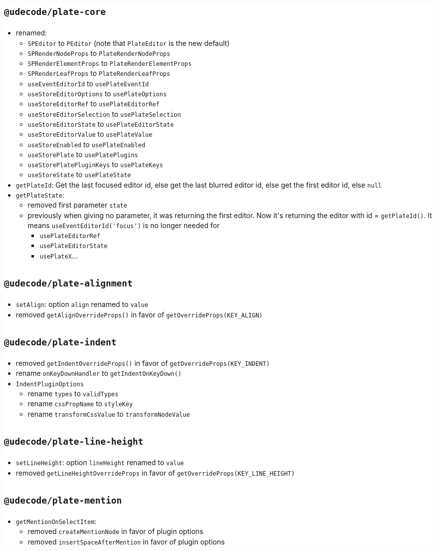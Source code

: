 ## `@udecode/plate-core`

- renamed:
  - `SPEditor` to `PEditor` (note that `PlateEditor` is the new default)
  - `SPRenderNodeProps` to `PlateRenderNodeProps`
  - `SPRenderElementProps` to `PlateRenderElementProps`
  - `SPRenderLeafProps` to `PlateRenderLeafProps`
  - `useEventEditorId` to `usePlateEventId`
  - `useStoreEditorOptions` to `usePlateOptions` 
  - `useStoreEditorRef` to `usePlateEditorRef` 
  - `useStoreEditorSelection` to `usePlateSelection` 
  - `useStoreEditorState` to `usePlateEditorState` 
  - `useStoreEditorValue` to `usePlateValue` 
  - `useStoreEnabled` to `usePlateEnabled` 
  - `useStorePlate` to `usePlatePlugins` 
  - `useStorePlatePluginKeys` to `usePlateKeys` 
  - `useStoreState` to `usePlateState` 
- `getPlateId`: Get the last focused editor id, else get the last blurred editor id, else get the first editor id, else `null`
- `getPlateState`:
  - removed first parameter `state`
  - previously when giving no parameter, it was returning the first editor. Now it's returning the editor with id = `getPlateId()`. It means `useEventEditorId('focus')` is no longer needed for
    - `usePlateEditorRef`
    - `usePlateEditorState`
    - `usePlateX`...

## `@udecode/plate-alignment`

- `setAlign`: option `align` renamed to `value`
- removed `getAlignOverrideProps()` in favor of `getOverrideProps(KEY_ALIGN)`

## `@udecode/plate-indent`

- removed `getIndentOverrideProps()` in favor of `getOverrideProps(KEY_INDENT)`
- rename `onKeyDownHandler` to `getIndentOnKeyDown()`
- `IndentPluginOptions`
  - rename `types` to `validTypes`
  - rename `cssPropName` to `styleKey`
  - rename `transformCssValue` to `transformNodeValue`

## `@udecode/plate-line-height`

- `setLineHeight`: option `lineHeight` renamed to `value`
- removed `getLineHeightOverrideProps` in favor of `getOverrideProps(KEY_LINE_HEIGHT)`

## `@udecode/plate-mention`

- `getMentionOnSelectItem`:
  - removed `createMentionNode` in favor of plugin options
  - removed `insertSpaceAfterMention` in favor of plugin options
